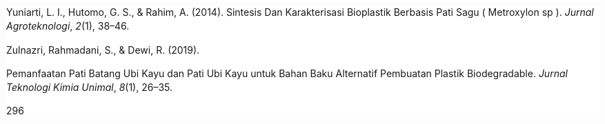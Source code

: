 <p><span class="font6">Yuniarti, L. I., Hutomo, G. S., &amp;&nbsp;Rahim, A. (2014). Sintesis Dan Karakterisasi Bioplastik Berbasis Pati Sagu ( Metroxylon sp ). </span><span class="font6" style="font-style:italic;">Jurnal Agroteknologi</span><span class="font6">, </span><span class="font6" style="font-style:italic;">2</span><span class="font6">(1), 38–46.</span></p>
<p><span class="font6">Zulnazri, Rahmadani, S., &amp;&nbsp;Dewi, R. (2019).</span></p>
<p><span class="font6">Pemanfaatan Pati Batang Ubi Kayu dan Pati Ubi Kayu untuk Bahan Baku Alternatif Pembuatan Plastik Biodegradable. </span><span class="font6" style="font-style:italic;">Jurnal Teknologi Kimia Unimal</span><span class="font6">, </span><span class="font6" style="font-style:italic;">8</span><span class="font6">(1), 26–35.</span></p>
<p><span class="font1">296</span></p>